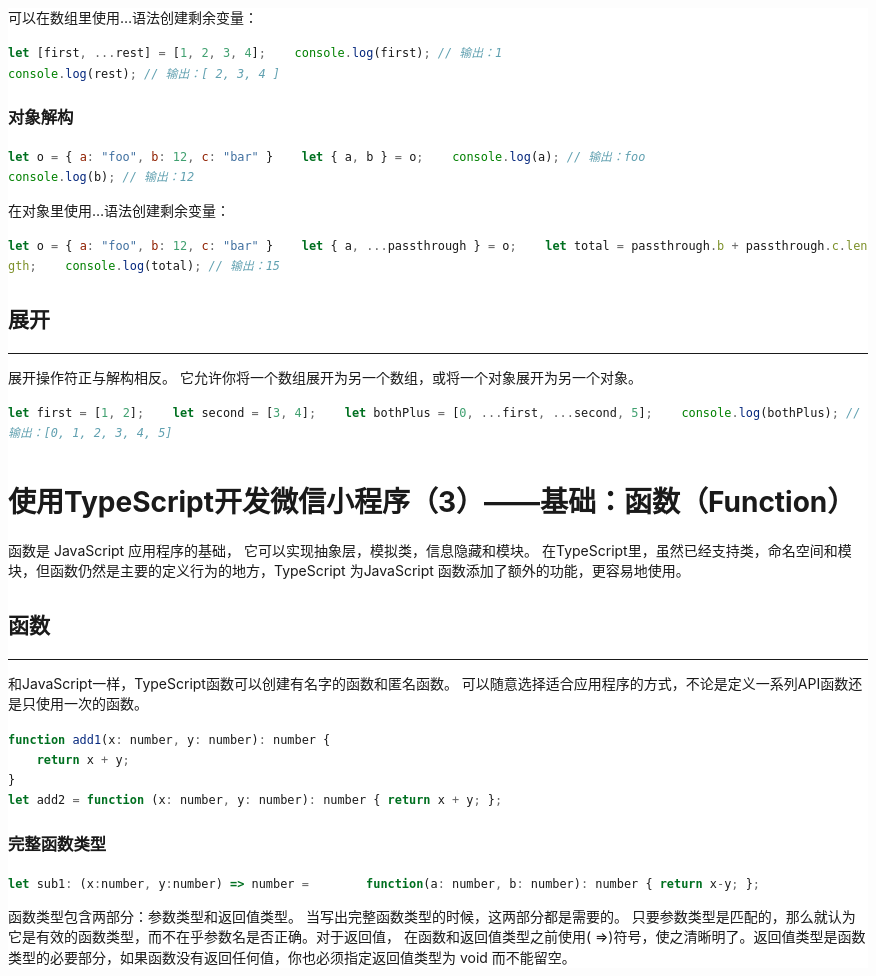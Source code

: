可以在数组里使用…语法创建剩余变量：

``` javascript
let [first, ...rest] = [1, 2, 3, 4];    console.log(first); // 输出：1
console.log(rest); // 输出：[ 2, 3, 4 ]
```

### 对象解构

``` javascript
let o = { a: "foo", b: 12, c: "bar" }    let { a, b } = o;    console.log(a); // 输出：foo
console.log(b); // 输出：12
```

在对象里使用…语法创建剩余变量：

``` javascript
let o = { a: "foo", b: 12, c: "bar" }    let { a, ...passthrough } = o;    let total = passthrough.b + passthrough.c.length;    console.log(total); // 输出：15
```

## 展开
---

展开操作符正与解构相反。 它允许你将一个数组展开为另一个数组，或将一个对象展开为另一个对象。

``` javascript
let first = [1, 2];    let second = [3, 4];    let bothPlus = [0, ...first, ...second, 5];    console.log(bothPlus); // 输出：[0, 1, 2, 3, 4, 5]
```

# 使用TypeScript开发微信小程序（3）——基础：函数（Function） 

函数是 JavaScript 应用程序的基础， 它可以实现抽象层，模拟类，信息隐藏和模块。 在TypeScript里，虽然已经支持类，命名空间和模块，但函数仍然是主要的定义行为的地方，TypeScript 为JavaScript 函数添加了额外的功能，更容易地使用。 

## 函数
---
和JavaScript一样，TypeScript函数可以创建有名字的函数和匿名函数。 可以随意选择适合应用程序的方式，不论是定义一系列API函数还是只使用一次的函数。

``` javascript
function add1(x: number, y: number): number {
    return x + y;
}    
let add2 = function (x: number, y: number): number { return x + y; };
```

### 完整函数类型

``` javascript
let sub1: (x:number, y:number) => number =        function(a: number, b: number): number { return x-y; };
```

函数类型包含两部分：参数类型和返回值类型。 当写出完整函数类型的时候，这两部分都是需要的。 只要参数类型是匹配的，那么就认为它是有效的函数类型，而不在乎参数名是否正确。对于返回值， 在函数和返回值类型之前使用( =>)符号，使之清晰明了。返回值类型是函数类型的必要部分，如果函数没有返回任何值，你也必须指定返回值类型为 void 而不能留空。
